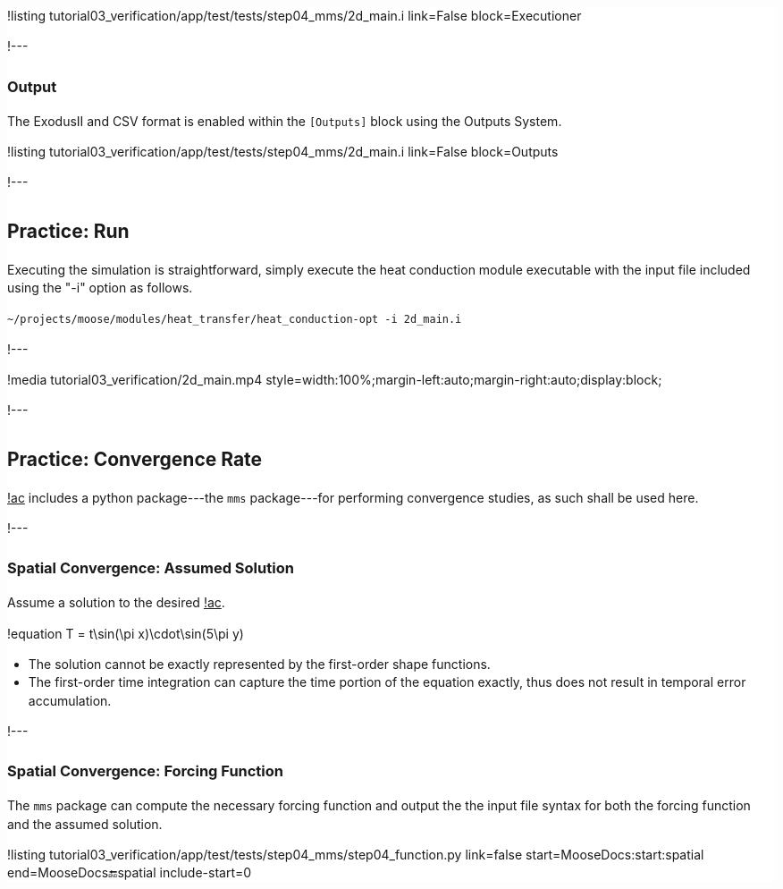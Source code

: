!listing tutorial03_verification/app/test/tests/step04_mms/2d_main.i link=False block=Executioner

!---

### Output

The ExodusII and CSV format is enabled within the `[Outputs]` block using the Outputs
System.

!listing tutorial03_verification/app/test/tests/step04_mms/2d_main.i link=False block=Outputs

!---

## Practice: Run

Executing the simulation is straightforward, simply execute the heat conduction module executable
with the input file included using the "-i" option as follows.

```
~/projects/moose/modules/heat_transfer/heat_conduction-opt -i 2d_main.i
```

!---

!media tutorial03_verification/2d_main.mp4 style=width:100%;margin-left:auto;margin-right:auto;display:block;

!---

## Practice: Convergence Rate

[!ac](MOOSE) includes a python package---the `mms` package---for performing convergence studies, as
such shall be used here.

!---

### Spatial Convergence: Assumed Solution

Assume a solution to the desired [!ac](PDE).

!equation
T = t\sin(\pi x)\cdot\sin(5\pi y)

- The solution cannot be exactly represented by the first-order shape functions.
- The first-order time integration can capture the time portion of the equation exactly, thus
  does not result in temporal error accumulation.

!---

### Spatial Convergence: Forcing Function


The `mms` package can compute the necessary forcing function and output the the input file syntax
for both the forcing function and the assumed solution.

!listing tutorial03_verification/app/test/tests/step04_mms/step04_function.py link=false start=MooseDocs:start:spatial end=MooseDocs:end:spatial include-start=0
